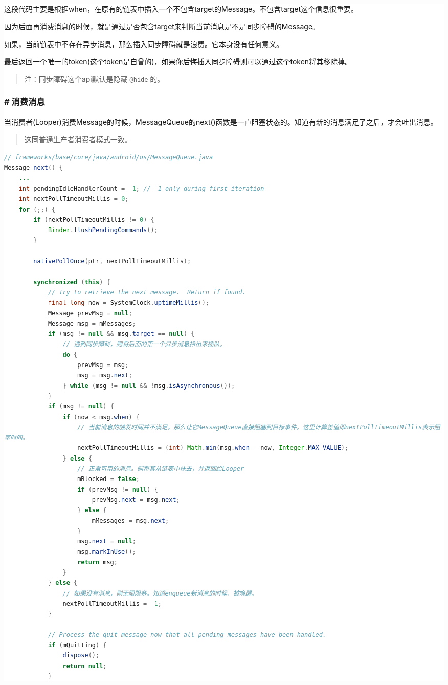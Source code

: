 这段代码主要是根据when，在原有的链表中插入一个不包含target的Message。不包含target这个信息很重要。

因为后面再消费消息的时候，就是通过是否包含target来判断当前消息是不是同步障碍的Message。

如果，当前链表中不存在异步消息，那么插入同步障碍就是浪费。它本身没有任何意义。

最后返回一个唯一的token(这个token是自曾的)，如果你后悔插入同步障碍则可以通过这个token将其移除掉。

> 注：同步障碍这个api默认是隐藏 `@hide` 的。

### # 消费消息

当消费者(Looper)消费Message的时候，MessageQueue的next()函数是一直阻塞状态的。知道有新的消息满足了之后，才会吐出消息。

> 这同普通生产者消费者模式一致。

```java
// frameworks/base/core/java/android/os/MessageQueue.java
Message next() {
    ...
    int pendingIdleHandlerCount = -1; // -1 only during first iteration
    int nextPollTimeoutMillis = 0;
    for (;;) {
        if (nextPollTimeoutMillis != 0) {
            Binder.flushPendingCommands();
        }

        nativePollOnce(ptr, nextPollTimeoutMillis);

        synchronized (this) {
            // Try to retrieve the next message.  Return if found.
            final long now = SystemClock.uptimeMillis();
            Message prevMsg = null;
            Message msg = mMessages;
            if (msg != null && msg.target == null) {
                // 遇到同步障碍，则将后面的第一个异步消息拎出来插队。
                do {
                    prevMsg = msg;
                    msg = msg.next;
                } while (msg != null && !msg.isAsynchronous());
            }
            if (msg != null) {
                if (now < msg.when) {
                    // 当前消息的触发时间并不满足，那么让它MessageQueue直接阻塞到目标事件。这里计算差值即nextPollTimeoutMillis表示阻塞时间。
                    nextPollTimeoutMillis = (int) Math.min(msg.when - now, Integer.MAX_VALUE);
                } else {
                    // 正常可用的消息。则将其从链表中抹去，并返回给Looper
                    mBlocked = false;
                    if (prevMsg != null) {
                        prevMsg.next = msg.next;
                    } else {
                        mMessages = msg.next;
                    }
                    msg.next = null;
                    msg.markInUse();
                    return msg;
                }
            } else {
                // 如果没有消息，则无限阻塞。知道enqueue新消息的时候，被唤醒。
                nextPollTimeoutMillis = -1;
            }

            // Process the quit message now that all pending messages have been handled.
            if (mQuitting) {
                dispose();
                return null;
            }
```